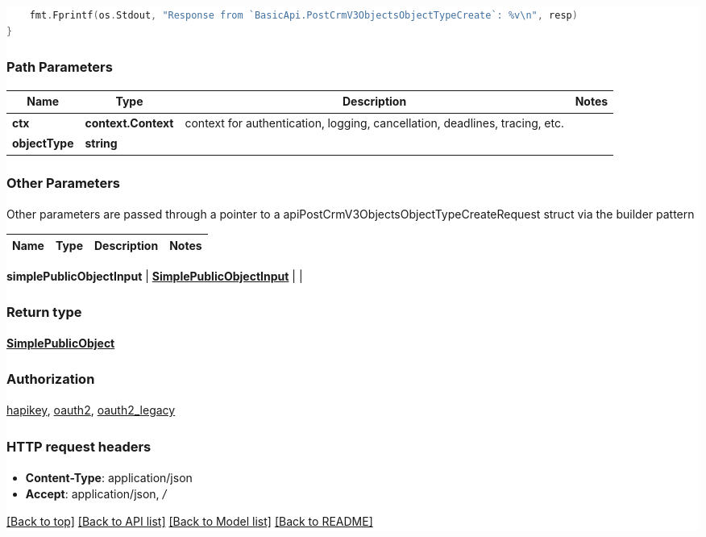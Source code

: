 ```go
    fmt.Fprintf(os.Stdout, "Response from `BasicApi.PostCrmV3ObjectsObjectTypeCreate`: %v\n", resp)
}
```

### Path Parameters


Name | Type | Description  | Notes
------------- | ------------- | ------------- | -------------
**ctx** | **context.Context** | context for authentication, logging, cancellation, deadlines, tracing, etc.
**objectType** | **string** |  | 

### Other Parameters

Other parameters are passed through a pointer to a apiPostCrmV3ObjectsObjectTypeCreateRequest struct via the builder pattern


Name | Type | Description  | Notes
------------- | ------------- | ------------- | -------------

 **simplePublicObjectInput** | [**SimplePublicObjectInput**](SimplePublicObjectInput.md) |  | 

### Return type

[**SimplePublicObject**](SimplePublicObject.md)

### Authorization

[hapikey](../README.md#hapikey), [oauth2](../README.md#oauth2), [oauth2_legacy](../README.md#oauth2_legacy)

### HTTP request headers

- **Content-Type**: application/json
- **Accept**: application/json, */*

[[Back to top]](#) [[Back to API list]](../README.md#documentation-for-api-endpoints)
[[Back to Model list]](../README.md#documentation-for-models)
[[Back to README]](../README.md)


